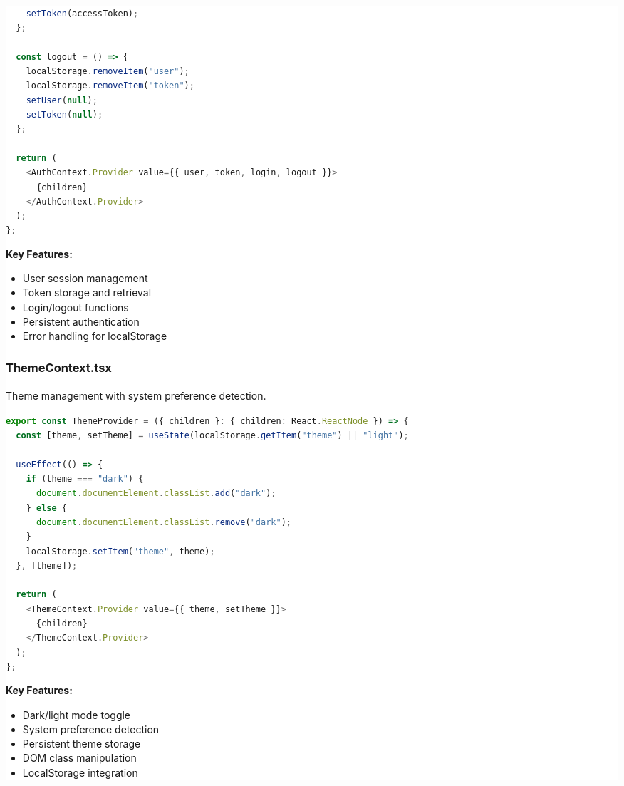 ```typescript
    setToken(accessToken);
  };

  const logout = () => {
    localStorage.removeItem("user");
    localStorage.removeItem("token");
    setUser(null);
    setToken(null);
  };

  return (
    <AuthContext.Provider value={{ user, token, login, logout }}>
      {children}
    </AuthContext.Provider>
  );
};
```

**Key Features:**
- User session management
- Token storage and retrieval
- Login/logout functions
- Persistent authentication
- Error handling for localStorage

### ThemeContext.tsx

Theme management with system preference detection.

```typescript
export const ThemeProvider = ({ children }: { children: React.ReactNode }) => {
  const [theme, setTheme] = useState(localStorage.getItem("theme") || "light");

  useEffect(() => {
    if (theme === "dark") {
      document.documentElement.classList.add("dark");
    } else {
      document.documentElement.classList.remove("dark");
    }
    localStorage.setItem("theme", theme);
  }, [theme]);

  return (
    <ThemeContext.Provider value={{ theme, setTheme }}>
      {children}
    </ThemeContext.Provider>
  );
};
```

**Key Features:**
- Dark/light mode toggle
- System preference detection
- Persistent theme storage
- DOM class manipulation
- LocalStorage integration
